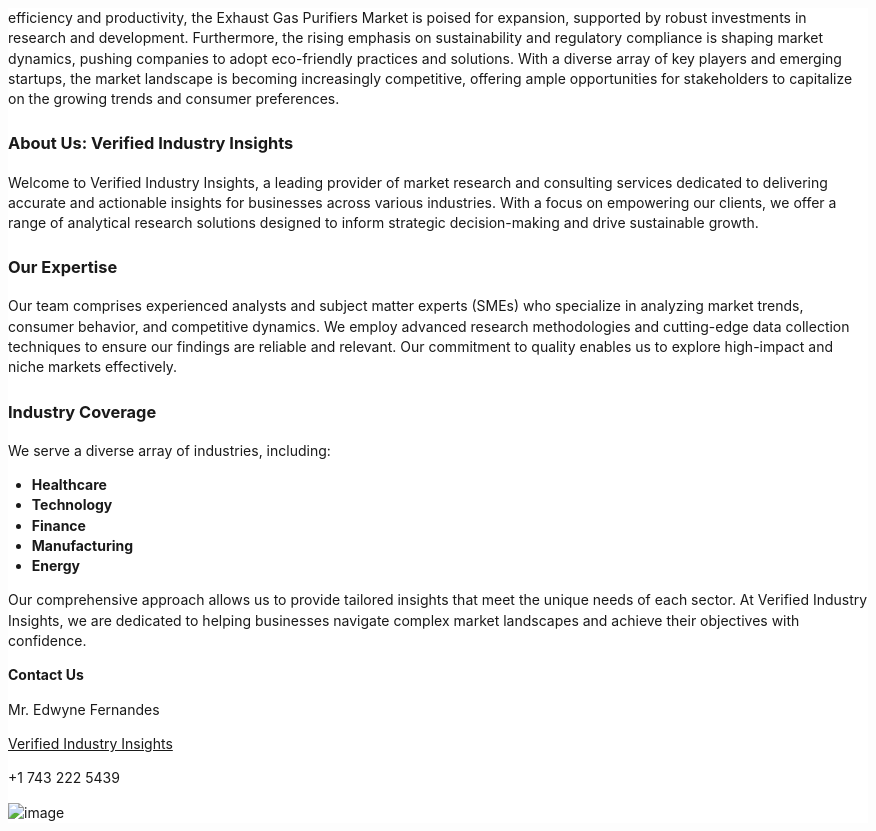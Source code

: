 efficiency and productivity, the Exhaust Gas Purifiers Market is poised for expansion, supported by robust investments in research and development. Furthermore, the rising emphasis on sustainability and regulatory compliance is shaping market dynamics, pushing companies to adopt eco-friendly practices and solutions. With a diverse array of key players and emerging startups, the market landscape is becoming increasingly competitive, offering ample opportunities for stakeholders to capitalize on the growing trends and consumer preferences.</p><h3>About Us: Verified Industry Insights</h3><p>Welcome to Verified Industry Insights, a leading provider of market research and consulting services dedicated to delivering accurate and actionable insights for businesses across various industries. With a focus on empowering our clients, we offer a range of analytical research solutions designed to inform strategic decision-making and drive sustainable growth.</p><h3>Our Expertise</h3><p>Our team comprises experienced analysts and subject matter experts (SMEs) who specialize in analyzing market trends, consumer behavior, and competitive dynamics. We employ advanced research methodologies and cutting-edge data collection techniques to ensure our findings are reliable and relevant. Our commitment to quality enables us to explore high-impact and niche markets effectively.</p><h3>Industry Coverage</h3><p>We serve a diverse array of industries, including:</p><ul><li><strong>Healthcare</strong></li><li><strong>Technology</strong></li><li><strong>Finance</strong></li><li><strong>Manufacturing</strong></li><li><strong>Energy</strong></li></ul><p>Our comprehensive approach allows us to provide tailored insights that meet the unique needs of each sector. At Verified Industry Insights, we are dedicated to helping businesses navigate complex market landscapes and achieve their objectives with confidence.</p><p><strong>Contact Us</strong></p><p>Mr. Edwyne Fernandes</p><p><a href="https://www.verifiedindustryinsights.com/">Verified Industry Insights</a></p><p>+1 743 222 5439</p>
![image](https://github.com/user-attachments/assets/966f390f-d1af-451c-8a42-8d263f54ee2b)
